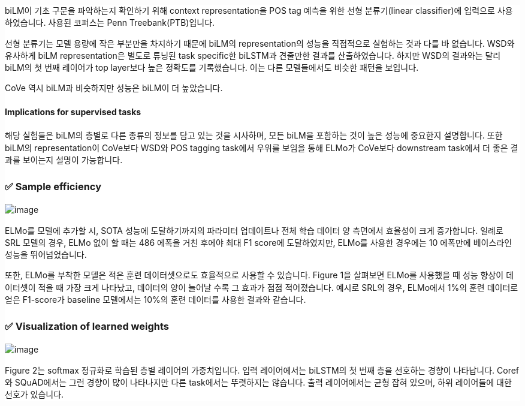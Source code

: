 
biLM이 기초 구문을 파악하는지 확인하기 위해 context representation을 POS tag 예측을 위한 선형 분류기(linear classifier)에 입력으로 사용하였습니다. 사용된 코퍼스는 Penn Treebank(PTB)입니다.

선형 분류기는 모델 용량에 작은 부분만을 차지하기 때문에 biLM의 representation의 성능을 직접적으로 실험하는 것과 다를 바 없습니다. WSD와 유사하게 biLM representation은 별도로 튜닝된 task specific한 biLSTM과 견줄만한 결과를 산출하였습니다. 하지만 WSD의 결과와는 달리 biLM의 첫 번째 레이어가 top layer보다 높은 정확도를 기록했습니다. 이는 다른 모델들에서도 비슷한 패턴을 보입니다.

CoVe 역시 biLM과 비슷하지만 성능은 biLM이 더 높았습니다.

#### Implications for supervised tasks
해당 실험들은 biLM의 층별로 다른 종류의 정보를 담고 있는 것을 시사하며, 모든 biLM을 포함하는 것이 높은 성능에 중요한지 설명합니다. 또한 biLM의 representation이 CoVe보다 WSD와 POS tagging task에서 우위를 보임을 통해 ELMo가 CoVe보다 downstream task에서 더 좋은 결과를 보이는지 설명이 가능합니다.

### ✅ Sample efficiency

![image](https://github.com/user-attachments/assets/bc2419b2-7309-4e8c-b7fd-4b01dd38cd5b)

ELMo를 모델에 추가할 시, SOTA 성능에 도달하기까지의 파라미터 업데이트나 전체 학습 데이터 양 측면에서 효율성이 크게 증가합니다. 일례로 SRL 모델의 경우, ELMo 없이 할 때는 486 에폭을 거친 후에야 최대 F1 score에 도달하였지만, ELMo를 사용한 경우에는 10 에폭만에 베이스라인 성능을 뛰어넘었습니다.

또한, ELMo를 부착한 모델은 적은 훈련 데이터셋으로도 효율적으로 사용할 수 있습니다. Figure 1을 살펴보면 ELMo를 사용했을 때 성능 향상이 데이터셋이 적을 때 가장 크게 나타났고, 데이터의 양이 늘어날 수록 그 효과가 점점 적어졌습니다. 예시로 SRL의 경우, ELMo에서 1%의 훈련 데이터로 얻은 F1-score가 baseline 모델에서는 10%의 훈련 데이터를 사용한 결과와 같습니다.

### ✅ Visualization of learned weights

![image](https://github.com/user-attachments/assets/ff6c8b19-1cbe-4bdc-a0f1-a36acfb97ab3)

Figure 2는 softmax 정규화로 학습된 층별 레이어의 가중치입니다. 입력 레이어에서는 biLSTM의 첫 번째 층을 선호하는 경향이 나타납니다. Coref와 SQuAD에서는 그런 경향이 많이 나타나지만 다른 task에서는 뚜렷하지는 않습니다. 
출력 레이어에서는 균형 잡혀 있으며, 하위 레이어들에 대한 선호가 있습니다.
